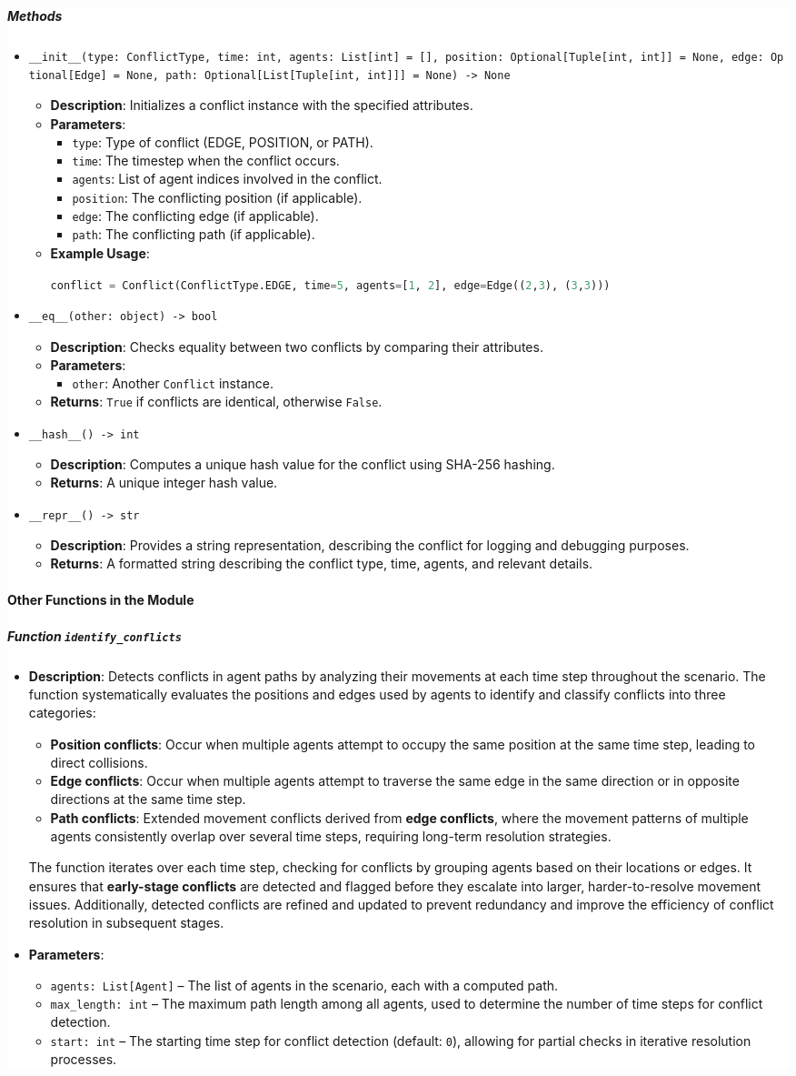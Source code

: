 ##### Methods
- `__init__(type: ConflictType, time: int, agents: List[int] = [], position: Optional[Tuple[int, int]] = None, edge: Optional[Edge] = None, path: Optional[List[Tuple[int, int]]] = None) -> None`
  - **Description**: Initializes a conflict instance with the specified attributes.
  - **Parameters**:
    - `type`: Type of conflict (EDGE, POSITION, or PATH).
    - `time`: The timestep when the conflict occurs.
    - `agents`: List of agent indices involved in the conflict.
    - `position`: The conflicting position (if applicable).
    - `edge`: The conflicting edge (if applicable).
    - `path`: The conflicting path (if applicable).
  - **Example Usage**:
    ```python
    conflict = Conflict(ConflictType.EDGE, time=5, agents=[1, 2], edge=Edge((2,3), (3,3)))
    ```

- `__eq__(other: object) -> bool`
  - **Description**: Checks equality between two conflicts by comparing their attributes.
  - **Parameters**:
    - `other`: Another `Conflict` instance.
  - **Returns**: `True` if conflicts are identical, otherwise `False`.

- `__hash__() -> int`
  - **Description**: Computes a unique hash value for the conflict using SHA-256 hashing.
  - **Returns**: A unique integer hash value.

- `__repr__() -> str`
  - **Description**: Provides a string representation, describing the conflict for logging and debugging purposes.
  - **Returns**: A formatted string describing the conflict type, time, agents, and relevant details.

#### Other Functions in the Module

##### Function `identify_conflicts`
- **Description**: Detects conflicts in agent paths by analyzing their movements at each time step throughout the scenario. The function systematically evaluates the positions and edges used by agents to identify and classify conflicts into three categories:
  - **Position conflicts**: Occur when multiple agents attempt to occupy the same position at the same time step, leading to direct collisions.
  - **Edge conflicts**: Occur when multiple agents attempt to traverse the same edge in the same direction or in opposite directions at the same time step.
  - **Path conflicts**: Extended movement conflicts derived from **edge conflicts**, where the movement patterns of multiple agents consistently overlap over several time steps, requiring long-term resolution strategies.
  
  The function iterates over each time step, checking for conflicts by grouping agents based on their locations or edges. It ensures that **early-stage conflicts** are detected and flagged before they escalate into larger, harder-to-resolve movement issues. Additionally, detected conflicts are refined and updated to prevent redundancy and improve the efficiency of conflict resolution in subsequent stages.
  
- **Parameters**:
  - `agents: List[Agent]` – The list of agents in the scenario, each with a computed path.
  - `max_length: int` – The maximum path length among all agents, used to determine the number of time steps for conflict detection.
  - `start: int` – The starting time step for conflict detection (default: `0`), allowing for partial checks in iterative resolution processes.
